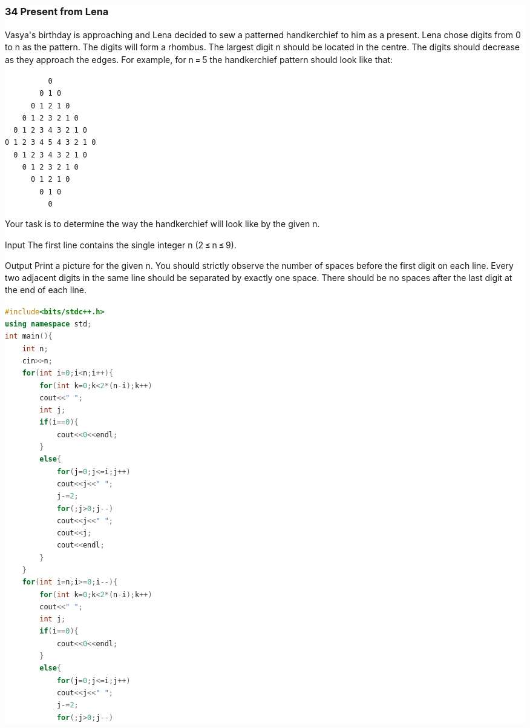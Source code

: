 ### 34 Present from Lena

Vasya's birthday is approaching and Lena decided to sew a patterned handkerchief to him as a present. Lena chose digits from 0 to n as the pattern. The digits will form a rhombus. The largest digit n should be located in the centre. The digits should decrease as they approach the edges. For example, for n = 5 the handkerchief pattern should look like that:

```txt
          0
        0 1 0
      0 1 2 1 0
    0 1 2 3 2 1 0
  0 1 2 3 4 3 2 1 0
0 1 2 3 4 5 4 3 2 1 0
  0 1 2 3 4 3 2 1 0
    0 1 2 3 2 1 0
      0 1 2 1 0
        0 1 0
          0
```

Your task is to determine the way the handkerchief will look like by the given n.

Input
The first line contains the single integer n (2 ≤ n ≤ 9).

Output
Print a picture for the given n. You should strictly observe the number of spaces before the first digit on each line. Every two adjacent digits in the same line should be separated by exactly one space. There should be no spaces after the last digit at the end of each line.

```cpp
#include<bits/stdc++.h>
using namespace std;
int main(){
    int n;
    cin>>n;
    for(int i=0;i<n;i++){
        for(int k=0;k<2*(n-i);k++)
        cout<<" ";
        int j;
        if(i==0){
            cout<<0<<endl;
        }
        else{
            for(j=0;j<=i;j++)
            cout<<j<<" ";
            j-=2;
            for(;j>0;j--)
            cout<<j<<" ";
            cout<<j;
            cout<<endl;
        }
    }
    for(int i=n;i>=0;i--){
        for(int k=0;k<2*(n-i);k++)
        cout<<" ";
        int j;
        if(i==0){
            cout<<0<<endl;
        }
        else{
            for(j=0;j<=i;j++)
            cout<<j<<" ";
            j-=2;
            for(;j>0;j--)
```